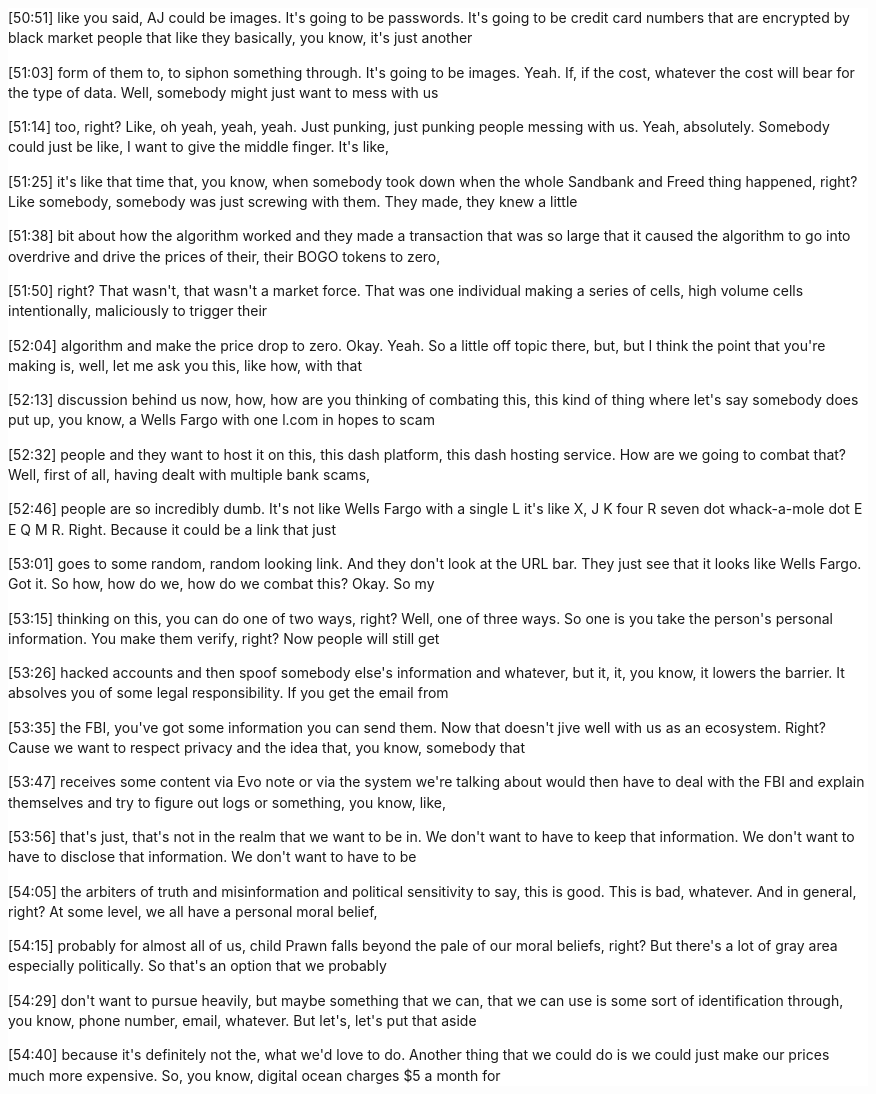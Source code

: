 [50:51] like you said, AJ could be images. It's going to be passwords. It's going to be credit card numbers that are encrypted by black market people that like they basically, you know, it's just another

[51:03] form of them to, to siphon something through. It's going to be images. Yeah. If, if the cost, whatever the cost will bear for the type of data. Well, somebody might just want to mess with us

[51:14] too, right? Like, oh yeah, yeah, yeah. Just punking, just punking people messing with us. Yeah, absolutely. Somebody could just be like, I want to give the middle finger. It's like,

[51:25] it's like that time that, you know, when somebody took down when the whole Sandbank and Freed thing happened, right? Like somebody, somebody was just screwing with them. They made, they knew a little

[51:38] bit about how the algorithm worked and they made a transaction that was so large that it caused the algorithm to go into overdrive and drive the prices of their, their BOGO tokens to zero,

[51:50] right? That wasn't, that wasn't a market force. That was one individual making a series of cells, high volume cells intentionally, maliciously to trigger their

[52:04] algorithm and make the price drop to zero. Okay. Yeah. So a little off topic there, but, but I think the point that you're making is, well, let me ask you this, like how, with that

[52:13] discussion behind us now, how, how are you thinking of combating this, this kind of thing where let's say somebody does put up, you know, a Wells Fargo with one l.com in hopes to scam

[52:32] people and they want to host it on this, this dash platform, this dash hosting service. How are we going to combat that? Well, first of all, having dealt with multiple bank scams,

[52:46] people are so incredibly dumb. It's not like Wells Fargo with a single L it's like X, J K four R seven dot whack-a-mole dot E E Q M R. Right. Because it could be a link that just

[53:01] goes to some random, random looking link. And they don't look at the URL bar. They just see that it looks like Wells Fargo. Got it. So how, how do we, how do we combat this? Okay. So my

[53:15] thinking on this, you can do one of two ways, right? Well, one of three ways. So one is you take the person's personal information. You make them verify, right? Now people will still get

[53:26] hacked accounts and then spoof somebody else's information and whatever, but it, it, you know, it lowers the barrier. It absolves you of some legal responsibility. If you get the email from

[53:35] the FBI, you've got some information you can send them. Now that doesn't jive well with us as an ecosystem. Right? Cause we want to respect privacy and the idea that, you know, somebody that

[53:47] receives some content via Evo note or via the system we're talking about would then have to deal with the FBI and explain themselves and try to figure out logs or something, you know, like,

[53:56] that's just, that's not in the realm that we want to be in. We don't want to have to keep that information. We don't want to have to disclose that information. We don't want to have to be

[54:05] the arbiters of truth and misinformation and political sensitivity to say, this is good. This is bad, whatever. And in general, right? At some level, we all have a personal moral belief,

[54:15] probably for almost all of us, child Prawn falls beyond the pale of our moral beliefs, right? But there's a lot of gray area especially politically. So that's an option that we probably

[54:29] don't want to pursue heavily, but maybe something that we can, that we can use is some sort of identification through, you know, phone number, email, whatever. But let's, let's put that aside

[54:40] because it's definitely not the, what we'd love to do. Another thing that we could do is we could just make our prices much more expensive. So, you know, digital ocean charges $5 a month for
